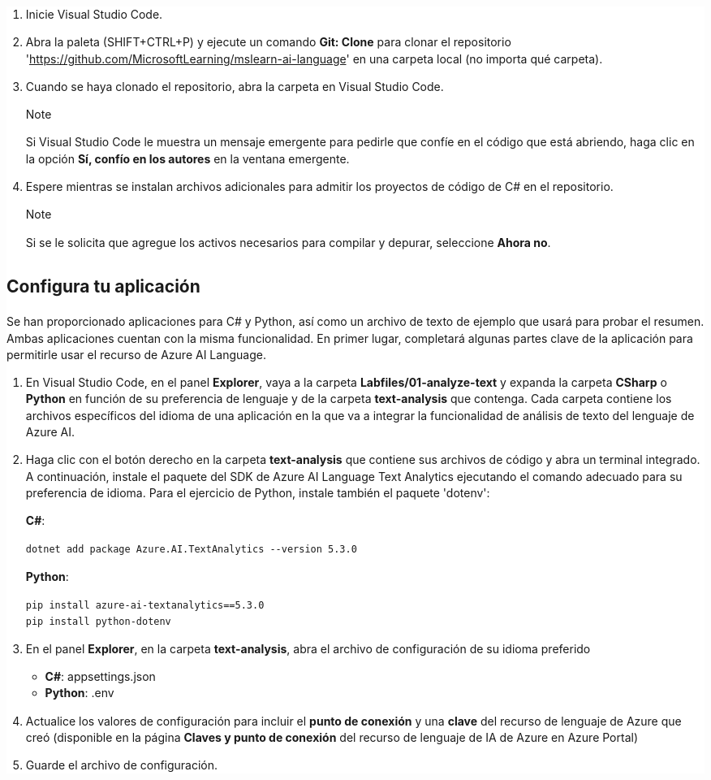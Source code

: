 1. Inicie Visual Studio Code.
2. Abra la paleta (SHIFT+CTRL+P) y ejecute un  comando **Git: Clone** para clonar el  repositorio 'https://github.com/MicrosoftLearning/mslearn-ai-language' en una carpeta local (no importa qué carpeta).
3. Cuando se haya clonado el repositorio, abra la carpeta en Visual Studio Code.

    > [!NOTE]
    > Si Visual Studio Code le muestra un mensaje emergente para pedirle que confíe en el código que está abriendo, haga clic en la opción **Sí, confío en los autores** en la ventana emergente.

4. Espere mientras se instalan archivos adicionales para admitir los proyectos de código de C# en el repositorio.

    > [!NOTE]
    > Si se le solicita que agregue los activos necesarios para compilar y depurar, seleccione **Ahora no**.

## Configura tu aplicación

Se han proporcionado aplicaciones para C# y Python, así como un archivo de texto de ejemplo que usará para probar el resumen. Ambas aplicaciones cuentan con la misma funcionalidad. En primer lugar, completará algunas partes clave de la aplicación para permitirle usar el recurso de Azure AI Language.

1. En Visual Studio Code, en el  panel **Explorer**, vaya a la  carpeta **Labfiles/01-analyze-text** y expanda la  carpeta **CSharp** o **Python** en función de su preferencia de lenguaje y de la  carpeta **text-analysis** que contenga. Cada carpeta contiene los archivos específicos del idioma de una aplicación en la que va a integrar la funcionalidad de análisis de texto del lenguaje de Azure AI.
2. Haga clic con el botón derecho en la  carpeta **text-analysis** que contiene sus archivos de código y abra un terminal integrado. A continuación, instale el paquete del SDK de Azure AI Language Text Analytics ejecutando el comando adecuado para su preferencia de idioma. Para el ejercicio de Python, instale también el  paquete 'dotenv':

    **C#**:

    ```
    dotnet add package Azure.AI.TextAnalytics --version 5.3.0
    ```

    **Python**:

    ```
    pip install azure-ai-textanalytics==5.3.0
    pip install python-dotenv
    ```

3. En el  panel **Explorer**, en la  carpeta **text-analysis**, abra el archivo de configuración de su idioma preferido

    - **C#**: appsettings.json
    - **Python**: .env

4. Actualice los valores de configuración para incluir el **punto de conexión** y una **clave** del recurso de lenguaje de Azure que creó (disponible en la  página **Claves y punto de conexión** del recurso de lenguaje de IA de Azure en Azure Portal)
5. Guarde el archivo de configuración.
